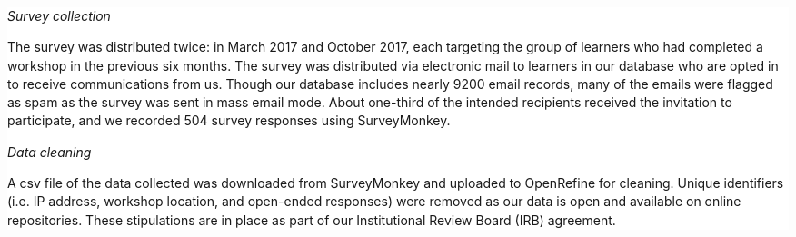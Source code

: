 *Survey collection*

The survey was distributed twice: in March 2017 and October 2017, each targeting the group of learners who had completed a workshop in the previous six months. The survey was distributed via electronic mail to learners in our database who are opted in to receive communications from us. Though our database includes nearly 9200 email records, many of the emails were flagged as spam as the survey was sent in mass email mode. About one-third of the intended recipients received the invitation to participate, and we recorded 504 survey responses using SurveyMonkey.

*Data cleaning*

A csv file of the data collected was downloaded from SurveyMonkey and uploaded to OpenRefine for cleaning. Unique identifiers (i.e. IP address, workshop location, and open-ended responses) were removed as our data is open and available on online repositories. These stipulations are in place as part of our Institutional Review Board (IRB) agreement. 
